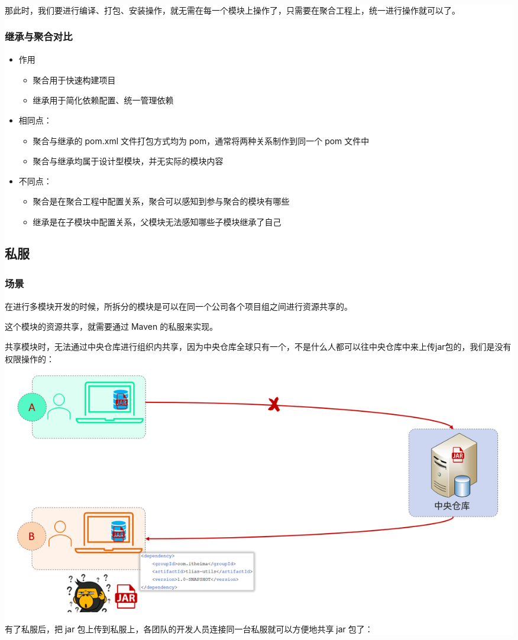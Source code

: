那此时，我们要进行编译、打包、安装操作，就无需在每一个模块上操作了，只需要在聚合工程上，统一进行操作就可以了。

### 继承与聚合对比

- 作用
	- 聚合用于快速构建项目

	- 继承用于简化依赖配置、统一管理依赖

- 相同点：
	- 聚合与继承的 pom.xml 文件打包方式均为 pom，通常将两种关系制作到同一个 pom 文件中

	- 聚合与继承均属于设计型模块，并无实际的模块内容

- 不同点：
	- 聚合是在聚合工程中配置关系，聚合可以感知到参与聚合的模块有哪些

	- 继承是在子模块中配置关系，父模块无法感知哪些子模块继承了自己

## 私服

### 场景

在进行多模块开发的时候，所拆分的模块是可以在同一个公司各个项目组之间进行资源共享的。

这个模块的资源共享，就需要通过 Maven 的私服来实现。

共享模块时，无法通过中央仓库进行组织内共享，因为中央仓库全球只有一个，不是什么人都可以往中央仓库中来上传jar包的，我们是没有权限操作的：

![image-20231013195202598](images/Maven/image-20231013195202598.png)

有了私服后，把 jar 包上传到私服上，各团队的开发人员连接同一台私服就可以方便地共享 jar 包了：
